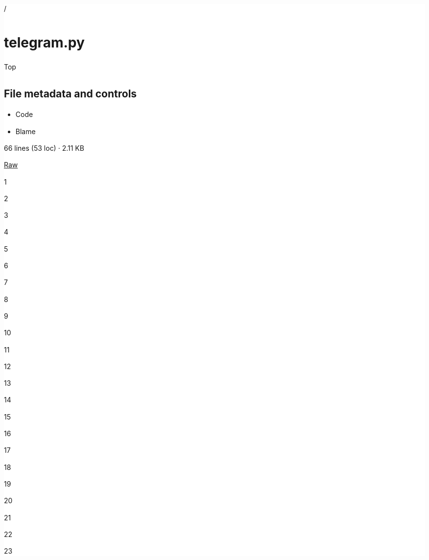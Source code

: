 /

# telegram.py

Top

## File metadata and controls

- Code

- Blame


66 lines (53 loc) · 2.11 KB

[Raw](https://github.com/sparfenyuk/mcp-telegram/raw/refs/heads/main/src/mcp_telegram/telegram.py)

1

2

3

4

5

6

7

8

9

10

11

12

13

14

15

16

17

18

19

20

21

22

23
